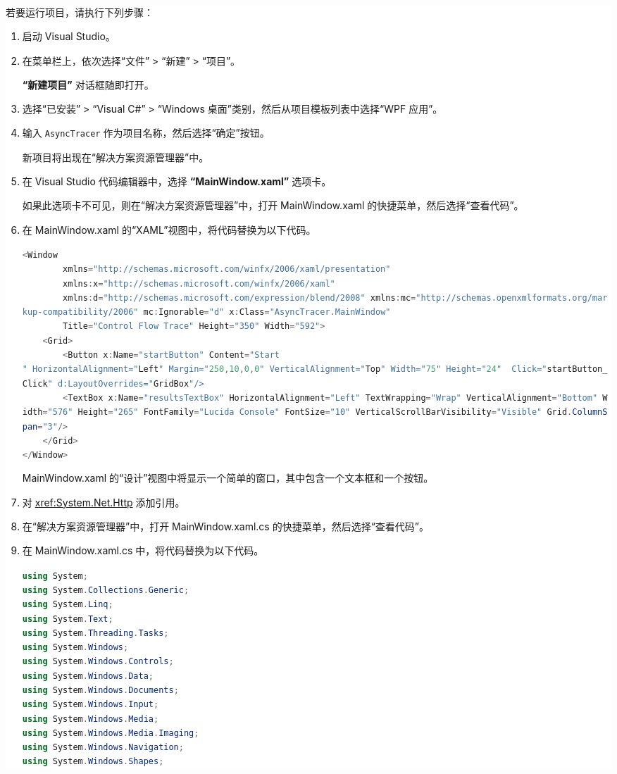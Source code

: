 若要运行项目，请执行下列步骤：

1. 启动 Visual Studio。

2. 在菜单栏上，依次选择“文件” > “新建” > “项目”。

     **“新建项目”** 对话框随即打开。

3. 选择“已安装” > “Visual C#” > “Windows 桌面”类别，然后从项目模板列表中选择“WPF 应用”。

4. 输入 `AsyncTracer` 作为项目名称，然后选择“确定”按钮。

     新项目将出现在“解决方案资源管理器”中。

5. 在 Visual Studio 代码编辑器中，选择 **“MainWindow.xaml”** 选项卡。

     如果此选项卡不可见，则在“解决方案资源管理器”中，打开 MainWindow.xaml 的快捷菜单，然后选择“查看代码”。

6. 在 MainWindow.xaml 的“XAML”视图中，将代码替换为以下代码。

    ```csharp
    <Window
            xmlns="http://schemas.microsoft.com/winfx/2006/xaml/presentation"
            xmlns:x="http://schemas.microsoft.com/winfx/2006/xaml"
            xmlns:d="http://schemas.microsoft.com/expression/blend/2008" xmlns:mc="http://schemas.openxmlformats.org/markup-compatibility/2006" mc:Ignorable="d" x:Class="AsyncTracer.MainWindow"
            Title="Control Flow Trace" Height="350" Width="592">
        <Grid>
            <Button x:Name="startButton" Content="Start
    " HorizontalAlignment="Left" Margin="250,10,0,0" VerticalAlignment="Top" Width="75" Height="24"  Click="startButton_Click" d:LayoutOverrides="GridBox"/>
            <TextBox x:Name="resultsTextBox" HorizontalAlignment="Left" TextWrapping="Wrap" VerticalAlignment="Bottom" Width="576" Height="265" FontFamily="Lucida Console" FontSize="10" VerticalScrollBarVisibility="Visible" Grid.ColumnSpan="3"/>
        </Grid>
    </Window>
    ```

     MainWindow.xaml 的“设计”视图中将显示一个简单的窗口，其中包含一个文本框和一个按钮。

7. 对 <xref:System.Net.Http> 添加引用。

8. 在“解决方案资源管理器”中，打开 MainWindow.xaml.cs 的快捷菜单，然后选择“查看代码”。

9. 在 MainWindow.xaml.cs 中，将代码替换为以下代码。

    ```csharp
    using System;
    using System.Collections.Generic;
    using System.Linq;
    using System.Text;
    using System.Threading.Tasks;
    using System.Windows;
    using System.Windows.Controls;
    using System.Windows.Data;
    using System.Windows.Documents;
    using System.Windows.Input;
    using System.Windows.Media;
    using System.Windows.Media.Imaging;
    using System.Windows.Navigation;
    using System.Windows.Shapes;
